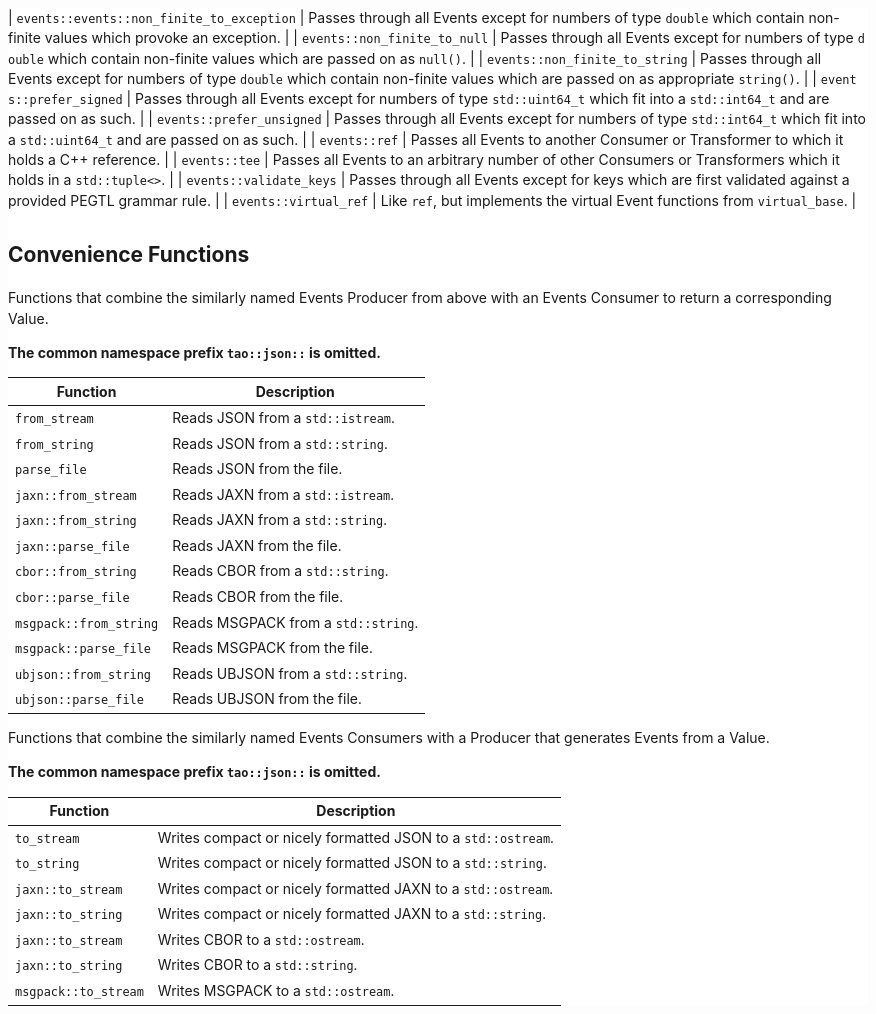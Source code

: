 | `events::events::non_finite_to_exception` | Passes through all Events except for numbers of type `double` which contain non-finite values which provoke an exception. |
| `events::non_finite_to_null` | Passes through all Events except for numbers of type `double` which contain non-finite values which are passed on as `null()`. |
| `events::non_finite_to_string` | Passes through all Events except for numbers of type `double` which contain non-finite values which are passed on as appropriate `string()`. |
| `events::prefer_signed` | Passes through all Events except for numbers of type `std::uint64_t` which fit into a `std::int64_t` and are passed on as such. |
| `events::prefer_unsigned` | Passes through all Events except for numbers of type `std::int64_t` which fit into a `std::uint64_t` and are passed on as such. |
| `events::ref` | Passes all Events to another Consumer or Transformer to which it holds a C++ reference. |
| `events::tee` | Passes all Events to an arbitrary number of other Consumers or Transformers which it holds in a `std::tuple<>`. |
| `events::validate_keys` | Passes through all Events except for keys which are first validated against a provided PEGTL grammar rule. |
| `events::virtual_ref` | Like `ref`, but implements the virtual Event functions from `virtual_base`. |

## Convenience Functions

Functions that combine the similarly named Events Producer from above with an Events Consumer to return a corresponding Value.

**The common namespace prefix `tao::json::` is omitted.**

| Function | Description |
| -------- | ----------- |
| `from_stream` | Reads JSON from a `std::istream`. |
| `from_string` | Reads JSON from a `std::string`. |
| `parse_file` | Reads JSON from the file. |
| `jaxn::from_stream` | Reads JAXN from a `std::istream`. |
| `jaxn::from_string` | Reads JAXN from a `std::string`. |
| `jaxn::parse_file` | Reads JAXN from the file. |
| `cbor::from_string` | Reads CBOR from a `std::string`. |
| `cbor::parse_file` | Reads CBOR from the file. |
| `msgpack::from_string` | Reads MSGPACK from a `std::string`. |
| `msgpack::parse_file` | Reads MSGPACK from the file. |
| `ubjson::from_string` | Reads UBJSON from a `std::string`. |
| `ubjson::parse_file` | Reads UBJSON from the file. |

Functions that combine the similarly named Events Consumers with a Producer that generates Events from a Value.

**The common namespace prefix `tao::json::` is omitted.**

| Function | Description |
| -------- | ----------- |
| `to_stream` | Writes compact or nicely formatted JSON to a `std::ostream`. |
| `to_string` | Writes compact or nicely formatted JSON to a `std::string`. |
| `jaxn::to_stream` | Writes compact or nicely formatted JAXN to a `std::ostream`. |
| `jaxn::to_string` | Writes compact or nicely formatted JAXN to a `std::string`. |
| `jaxn::to_stream` | Writes CBOR to a `std::ostream`. |
| `jaxn::to_string` | Writes CBOR to a `std::string`. |
| `msgpack::to_stream` | Writes MSGPACK to a `std::ostream`. |